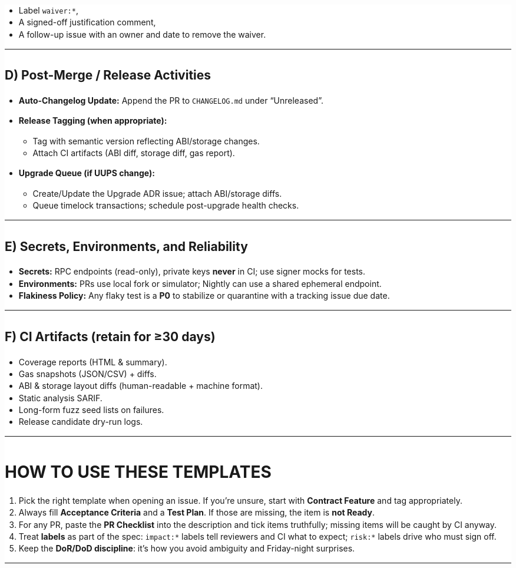   * Label `waiver:*`,
  * A signed-off justification comment,
  * A follow-up issue with an owner and date to remove the waiver.

---

## D) Post-Merge / Release Activities

* **Auto-Changelog Update:** Append the PR to `CHANGELOG.md` under “Unreleased”.
* **Release Tagging (when appropriate):**

  * Tag with semantic version reflecting ABI/storage changes.
  * Attach CI artifacts (ABI diff, storage diff, gas report).
* **Upgrade Queue (if UUPS change):**

  * Create/Update the Upgrade ADR issue; attach ABI/storage diffs.
  * Queue timelock transactions; schedule post-upgrade health checks.

---

## E) Secrets, Environments, and Reliability

* **Secrets:** RPC endpoints (read-only), private keys **never** in CI; use signer mocks for tests.
* **Environments:** PRs use local fork or simulator; Nightly can use a shared ephemeral endpoint.
* **Flakiness Policy:** Any flaky test is a **P0** to stabilize or quarantine with a tracking issue due date.

---

## F) CI Artifacts (retain for ≥30 days)

* Coverage reports (HTML & summary).
* Gas snapshots (JSON/CSV) + diffs.
* ABI & storage layout diffs (human-readable + machine format).
* Static analysis SARIF.
* Long-form fuzz seed lists on failures.
* Release candidate dry-run logs.

---

# HOW TO USE THESE TEMPLATES

1. Pick the right template when opening an issue. If you’re unsure, start with **Contract Feature** and tag appropriately.
2. Always fill **Acceptance Criteria** and a **Test Plan**. If those are missing, the item is **not Ready**.
3. For any PR, paste the **PR Checklist** into the description and tick items truthfully; missing items will be caught by CI anyway.
4. Treat **labels** as part of the spec: `impact:*` labels tell reviewers and CI what to expect; `risk:*` labels drive who must sign off.
5. Keep the **DoR/DoD discipline**: it’s how you avoid ambiguity and Friday-night surprises.

---
